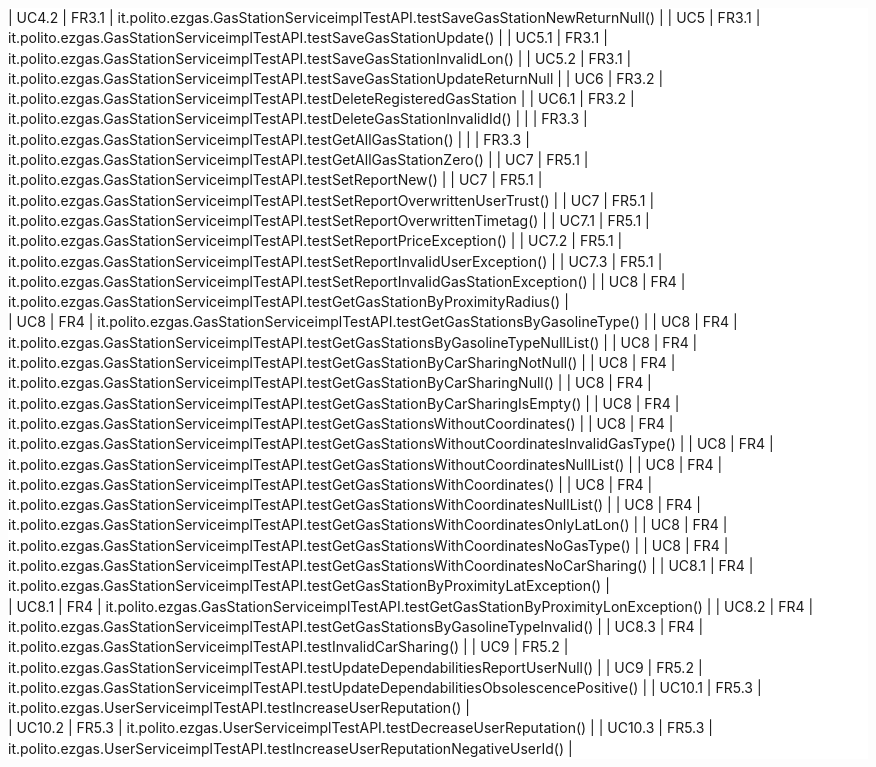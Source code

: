 | UC4.2 | FR3.1 | it.polito.ezgas.GasStationServiceimplTestAPI.testSaveGasStationNewReturnNull() |
| UC5   | FR3.1 | it.polito.ezgas.GasStationServiceimplTestAPI.testSaveGasStationUpdate() |
| UC5.1 | FR3.1 | it.polito.ezgas.GasStationServiceimplTestAPI.testSaveGasStationInvalidLon() |
| UC5.2 | FR3.1 | it.polito.ezgas.GasStationServiceimplTestAPI.testSaveGasStationUpdateReturnNull |
| UC6 | FR3.2 | it.polito.ezgas.GasStationServiceimplTestAPI.testDeleteRegisteredGasStation |
| UC6.1 | FR3.2 | it.polito.ezgas.GasStationServiceimplTestAPI.testDeleteGasStationInvalidId() |
|  | FR3.3 | it.polito.ezgas.GasStationServiceimplTestAPI.testGetAllGasStation() |
|  | FR3.3 | it.polito.ezgas.GasStationServiceimplTestAPI.testGetAllGasStationZero() |
| UC7 | FR5.1 | it.polito.ezgas.GasStationServiceimplTestAPI.testSetReportNew() |
| UC7 | FR5.1 | it.polito.ezgas.GasStationServiceimplTestAPI.testSetReportOverwrittenUserTrust() |
| UC7 | FR5.1 | it.polito.ezgas.GasStationServiceimplTestAPI.testSetReportOverwrittenTimetag() |
| UC7.1 | FR5.1 | it.polito.ezgas.GasStationServiceimplTestAPI.testSetReportPriceException() |
| UC7.2 | FR5.1 | it.polito.ezgas.GasStationServiceimplTestAPI.testSetReportInvalidUserException() |
| UC7.3 | FR5.1 | it.polito.ezgas.GasStationServiceimplTestAPI.testSetReportInvalidGasStationException() |
| UC8 | FR4 | it.polito.ezgas.GasStationServiceimplTestAPI.testGetGasStationByProximityRadius() |     
| UC8 | FR4 | it.polito.ezgas.GasStationServiceimplTestAPI.testGetGasStationsByGasolineType() |
| UC8 | FR4 | it.polito.ezgas.GasStationServiceimplTestAPI.testGetGasStationsByGasolineTypeNullList() |
| UC8 | FR4 | it.polito.ezgas.GasStationServiceimplTestAPI.testGetGasStationByCarSharingNotNull() |
| UC8 | FR4 | it.polito.ezgas.GasStationServiceimplTestAPI.testGetGasStationByCarSharingNull() |
| UC8 | FR4 | it.polito.ezgas.GasStationServiceimplTestAPI.testGetGasStationByCarSharingIsEmpty() |
| UC8 | FR4 | it.polito.ezgas.GasStationServiceimplTestAPI.testGetGasStationsWithoutCoordinates() |
| UC8 | FR4 | it.polito.ezgas.GasStationServiceimplTestAPI.testGetGasStationsWithoutCoordinatesInvalidGasType() |
| UC8 | FR4 | it.polito.ezgas.GasStationServiceimplTestAPI.testGetGasStationsWithoutCoordinatesNullList() |
| UC8 | FR4 | it.polito.ezgas.GasStationServiceimplTestAPI.testGetGasStationsWithCoordinates() |
| UC8 | FR4 | it.polito.ezgas.GasStationServiceimplTestAPI.testGetGasStationsWithCoordinatesNullList() |
| UC8 | FR4 | it.polito.ezgas.GasStationServiceimplTestAPI.testGetGasStationsWithCoordinatesOnlyLatLon() |
| UC8 | FR4 | it.polito.ezgas.GasStationServiceimplTestAPI.testGetGasStationsWithCoordinatesNoGasType() |
| UC8 | FR4 | it.polito.ezgas.GasStationServiceimplTestAPI.testGetGasStationsWithCoordinatesNoCarSharing() |
| UC8.1 | FR4 | it.polito.ezgas.GasStationServiceimplTestAPI.testGetGasStationByProximityLatException() |        
| UC8.1 | FR4 | it.polito.ezgas.GasStationServiceimplTestAPI.testGetGasStationByProximityLonException() |
| UC8.2 | FR4 | it.polito.ezgas.GasStationServiceimplTestAPI.testGetGasStationsByGasolineTypeInvalid() |
| UC8.3 | FR4 | it.polito.ezgas.GasStationServiceimplTestAPI.testInvalidCarSharing() |
| UC9   | FR5.2 | it.polito.ezgas.GasStationServiceimplTestAPI.testUpdateDependabilitiesReportUserNull() |
| UC9   | FR5.2 | it.polito.ezgas.GasStationServiceimplTestAPI.testUpdateDependabilitiesObsolescencePositive() |
| UC10.1  | FR5.3 | it.polito.ezgas.UserServiceimplTestAPI.testIncreaseUserReputation() |             
| UC10.2  | FR5.3 | it.polito.ezgas.UserServiceimplTestAPI.testDecreaseUserReputation() |
| UC10.3  | FR5.3 | it.polito.ezgas.UserServiceimplTestAPI.testIncreaseUserReputationNegativeUserId() |